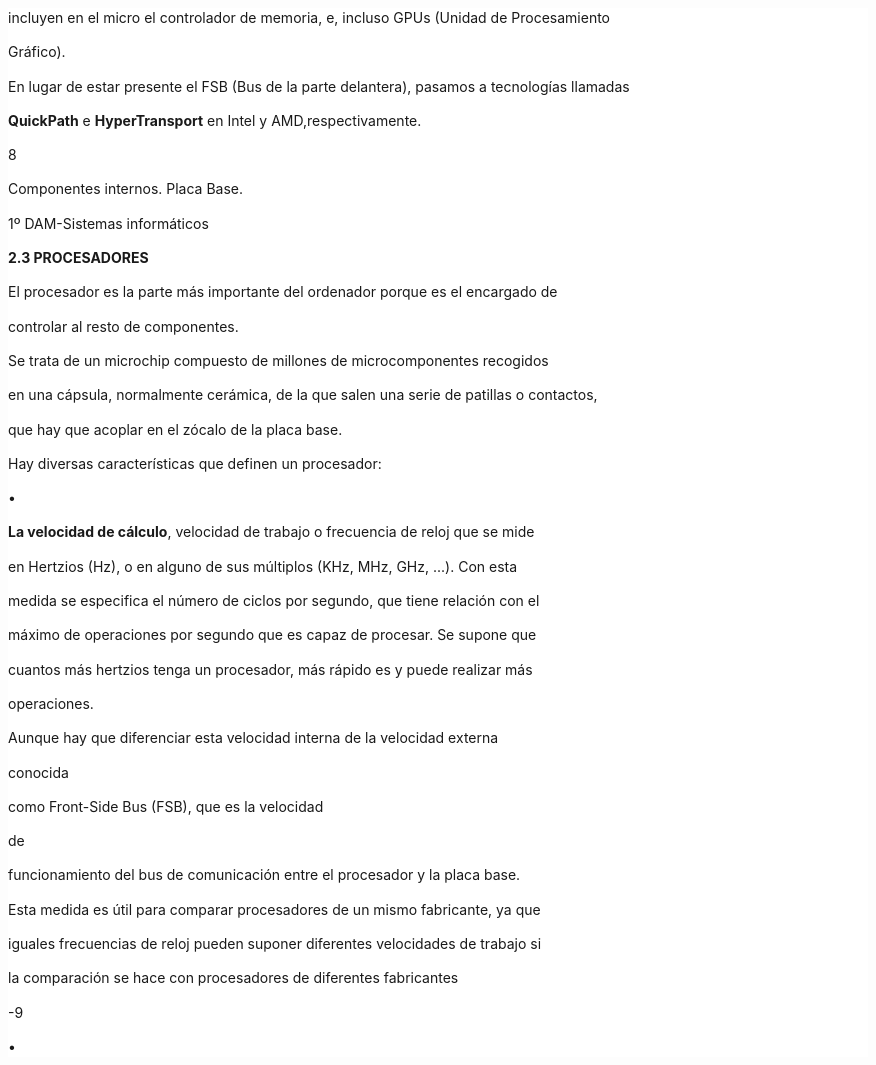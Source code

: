incluyen en el micro el controlador de memoria, e, incluso GPUs (Unidad de Procesamiento

Gráfico).

En lugar de estar presente el FSB (Bus de la parte delantera), pasamos a tecnologías llamadas

**QuickPath** e **HyperTransport** en Intel y AMD,respectivamente.

8



<a name="br9"></a> 

Componentes internos. Placa Base.

1º DAM-Sistemas informáticos

**2.3 PROCESADORES**

El procesador es la parte más importante del ordenador porque es el encargado de

controlar al resto de componentes.

Se trata de un microchip compuesto de millones de microcomponentes recogidos

en una cápsula, normalmente cerámica, de la que salen una serie de patillas o contactos,

que hay que acoplar en el zócalo de la placa base.

Hay diversas características que definen un procesador:

•

**La velocidad de cálculo**, velocidad de trabajo o frecuencia de reloj que se mide

en Hertzios (Hz), o en alguno de sus múltiplos (KHz, MHz, GHz, ...). Con esta

medida se especifica el número de ciclos por segundo, que tiene relación con el

máximo de operaciones por segundo que es capaz de procesar. Se supone que

cuantos más hertzios tenga un procesador, más rápido es y puede realizar más

operaciones.

Aunque hay que diferenciar esta velocidad interna de la velocidad externa

conocida

como Front-Side Bus (FSB), que es la velocidad

de

funcionamiento del bus de comunicación entre el procesador y la placa base.

Esta medida es útil para comparar procesadores de un mismo fabricante, ya que

iguales frecuencias de reloj pueden suponer diferentes velocidades de trabajo si

la comparación se hace con procesadores de diferentes fabricantes

-9

•

